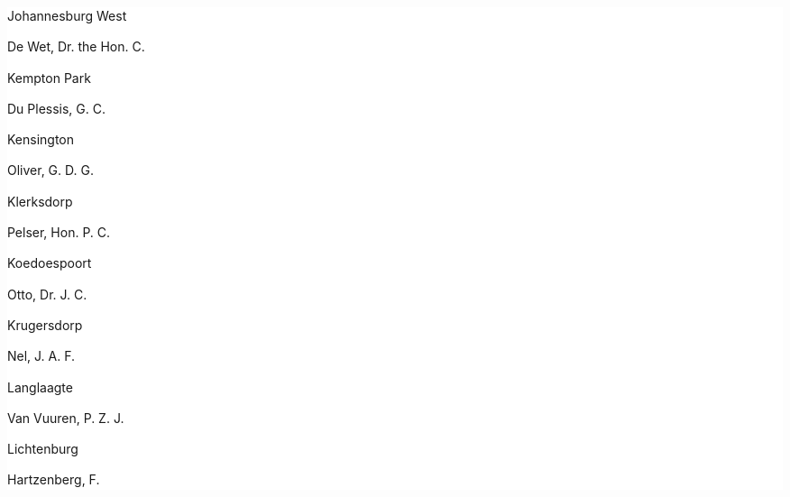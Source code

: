 <tr>

<td><p>Johannesburg West</p></td>

<td><p>De Wet, Dr. the Hon. C.</p></td>

</tr>

<tr>

<td><p>Kempton Park</p></td>

<td><p>Du Plessis, G. C.</p></td>

</tr>

<tr>

<td><p>Kensington</p></td>

<td><p>Oliver, G. D. G.</p></td>

</tr>

<tr>

<td><p>Klerksdorp</p></td>

<td><p>Pelser, Hon. P. C.</p></td>

</tr>

<tr>

<td><p>Koedoespoort</p></td>

<td><p>Otto, Dr. J. C.</p></td>

</tr>

<tr>

<td><p>Krugersdorp</p></td>

<td><p>Nel, J. A. F.</p></td>

</tr>

<tr>

<td><p>Langlaagte</p></td>

<td><p>Van Vuuren, P. Z. J.</p></td>

</tr>

<tr>

<td><p>Lichtenburg</p></td>

<td><p>Hartzenberg, F.</p></td>

</tr>

<tr>

